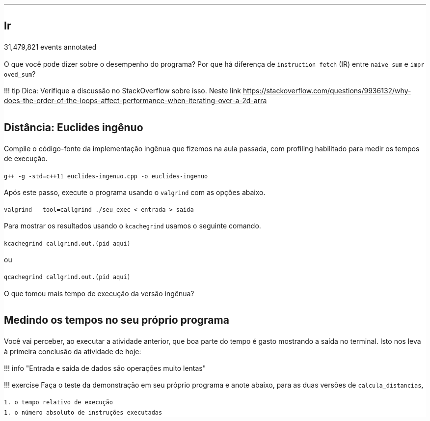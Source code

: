 --------------------------------------------------------------------------------
Ir         
--------------------------------------------------------------------------------
31,479,821  events annotated

</pre>

O que você pode dizer sobre o desempenho do programa? Por que há diferença de `instruction fetch` (IR) entre `naive_sum` e `improved_sum`?

!!! tip
    Dica: Verifique a discussão no StackOverflow sobre isso. Neste link https://stackoverflow.com/questions/9936132/why-does-the-order-of-the-loops-affect-performance-when-iterating-over-a-2d-arra


## Distância: Euclides ingênuo 

Compile o código-fonte da implementação ingênua que fizemos na aula passada, com profiling habilitado para medir os tempos de execução. 

```
g++ -g -std=c++11 euclides-ingenuo.cpp -o euclides-ingenuo
```

Após este passo, execute o programa usando o `valgrind` com as opções abaixo.


```
valgrind --tool=callgrind ./seu_exec < entrada > saida
```

Para mostrar os resultados usando o `kcachegrind` usamos o seguinte comando. 

```
kcachegrind callgrind.out.(pid aqui)
```

ou

```
qcachegrind callgrind.out.(pid aqui)
```


O que tomou mais tempo de execução da versão ingênua?

## Medindo os tempos no seu próprio programa

Você vai perceber, ao executar a atividade anterior, que boa parte do tempo é gasto mostrando a saída no terminal. Isto nos leva à primeira conclusão da atividade de hoje:

!!! info "Entrada e saída de dados são operações muito lentas"


!!! exercise 
    Faça o teste da demonstração em seu próprio programa e anote abaixo, para as duas versões de `calcula_distancias`,

    1. o tempo relativo de execução 
    1. o número absoluto de instruções executadas
